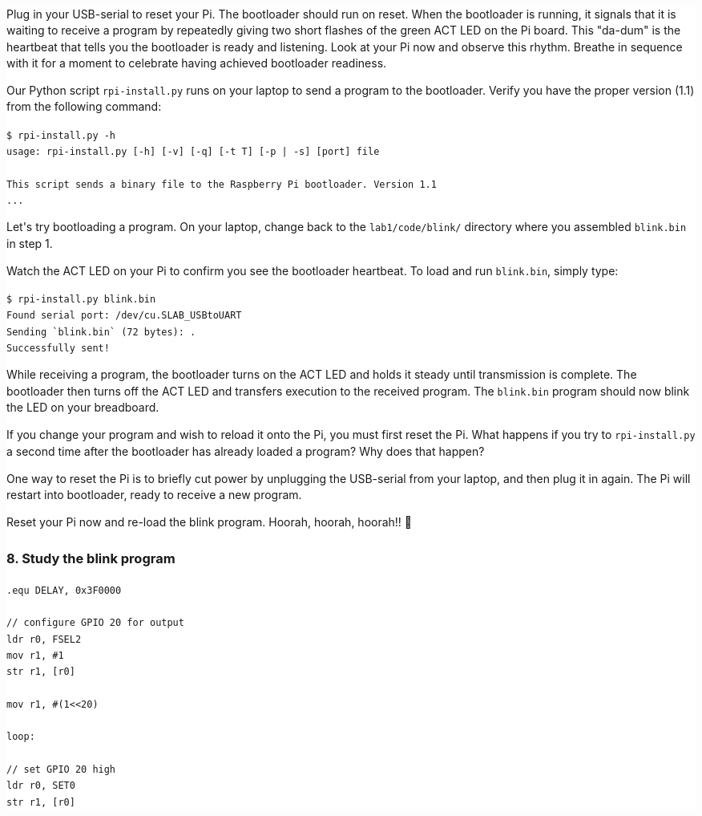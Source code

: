 Plug in your USB-serial to reset your Pi. The bootloader should run on reset. When the bootloader is running, it signals that it is waiting to receive a program by repeatedly giving two short flashes of the green ACT LED on the Pi board. This "da-dum" is the heartbeat that tells you the bootloader is ready and listening. Look at your Pi now and observe this rhythm. Breathe in sequence with it for a moment to celebrate having achieved bootloader readiness.

Our Python script `rpi-install.py` runs on your laptop to send a program to the bootloader. Verify you have the proper version (1.1) from the following command:

    $ rpi-install.py -h
    usage: rpi-install.py [-h] [-v] [-q] [-t T] [-p | -s] [port] file
    
    This script sends a binary file to the Raspberry Pi bootloader. Version 1.1
    ...

Let's try bootloading a program. On your laptop, change back to the `lab1/code/blink/`
directory where you assembled `blink.bin` in step 1.

Watch the ACT LED on your Pi to confirm you see the bootloader heartbeat. To load and run `blink.bin`, simply type:

    $ rpi-install.py blink.bin
    Found serial port: /dev/cu.SLAB_USBtoUART
    Sending `blink.bin` (72 bytes): .
    Successfully sent!

While receiving a program, the bootloader turns on the ACT LED and holds it steady until transmission is complete. The bootloader then turns off the ACT LED and transfers execution to the received program. The `blink.bin` program should now blink the LED on your breadboard.

If you change your program and wish to reload it onto the Pi, you must first 
reset the Pi. What happens if you try to `rpi-install.py` a second time
after the bootloader has already loaded a program? Why does that happen?

One way to reset the Pi is to briefly cut power by unplugging the USB-serial
from your laptop,
and then plug it in again.
The Pi will restart into bootloader, ready to receive a new program. 

Reset your Pi now and re-load the blink program. Hoorah, hoorah, hoorah!! 👏

### 8. Study the blink program

    .equ DELAY, 0x3F0000

    // configure GPIO 20 for output
    ldr r0, FSEL2
    mov r1, #1
    str r1, [r0]

    mov r1, #(1<<20)

    loop: 

    // set GPIO 20 high
    ldr r0, SET0
    str r1, [r0] 
